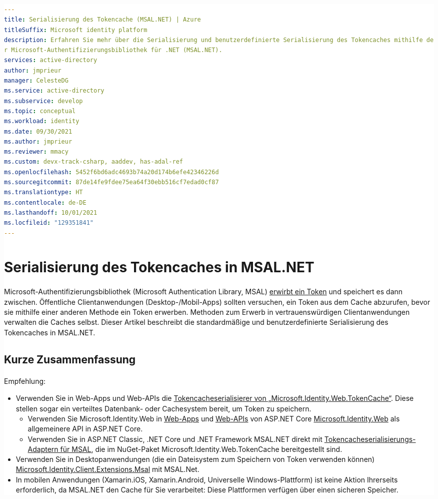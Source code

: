 ```yaml
---
title: Serialisierung des Tokencache (MSAL.NET) | Azure
titleSuffix: Microsoft identity platform
description: Erfahren Sie mehr über die Serialisierung und benutzerdefinierte Serialisierung des Tokencaches mithilfe der Microsoft-Authentifizierungsbibliothek für .NET (MSAL.NET).
services: active-directory
author: jmprieur
manager: CelesteDG
ms.service: active-directory
ms.subservice: develop
ms.topic: conceptual
ms.workload: identity
ms.date: 09/30/2021
ms.author: jmprieur
ms.reviewer: mmacy
ms.custom: devx-track-csharp, aaddev, has-adal-ref
ms.openlocfilehash: 5452f6bd6adc4693b74a20d174b6efe42346226d
ms.sourcegitcommit: 87de14fe9fdee75ea64f30ebb516cf7edad0cf87
ms.translationtype: HT
ms.contentlocale: de-DE
ms.lasthandoff: 10/01/2021
ms.locfileid: "129351841"
---
```

# <a name="token-cache-serialization-in-msalnet"></a>Serialisierung des Tokencaches in MSAL.NET

Microsoft-Authentifizierungsbibliothek (Microsoft Authentication Library, MSAL) [erwirbt ein Token](msal-acquire-cache-tokens.md) und speichert es dann zwischen. Öffentliche Clientanwendungen (Desktop-/Mobil-Apps) sollten versuchen, ein Token aus dem Cache abzurufen, bevor sie mithilfe einer anderen Methode ein Token erwerben. Methoden zum Erwerb in vertrauenswürdigen Clientanwendungen verwalten die Caches selbst. Dieser Artikel beschreibt die standardmäßige und benutzerdefinierte Serialisierung des Tokencaches in MSAL.NET.

## <a name="quick-summary"></a>Kurze Zusammenfassung

Empfehlung:
- Verwenden Sie in Web-Apps und Web-APIs die [Tokencacheserialisierer von „Microsoft.Identity.Web.TokenCache“](https://github.com/AzureAD/microsoft-identity-web/wiki/token-cache-serialization). Diese stellen sogar ein verteiltes Datenbank- oder Cachesystem bereit, um Token zu speichern.
  - Verwenden Sie Microsoft.Identity.Web in [Web-Apps](scenario-web-app-call-api-overview.md) und [Web-APIs](scenario-web-api-call-api-overview.md) von ASP.NET Core [Microsoft.Identity.Web](microsoft-identity-web.md) als allgemeinere API in ASP.NET Core.
  - Verwenden Sie in ASP.NET Classic, .NET Core und .NET Framework MSAL.NET direkt mit [Tokencacheserialisierungs-Adaptern für MSAL](msal-net-token-cache-serialization.md?tabs=aspnet), die im NuGet-Paket Microsoft.Identity.Web.TokenCache bereitgestellt sind. 
- Verwenden Sie in Desktopanwendungen (die ein Dateisystem zum Speichern von Token verwenden können) [Microsoft.Identity.Client.Extensions.Msal](https://github.com/AzureAD/microsoft-authentication-extensions-for-dotnet/wiki/Cross-platform-Token-Cache) mit MSAL.Net.
- In mobilen Anwendungen (Xamarin.iOS, Xamarin.Android, Universelle Windows-Plattform) ist keine Aktion Ihrerseits erforderlich, da MSAL.NET den Cache für Sie verarbeitet: Diese Plattformen verfügen über einen sicheren Speicher.
